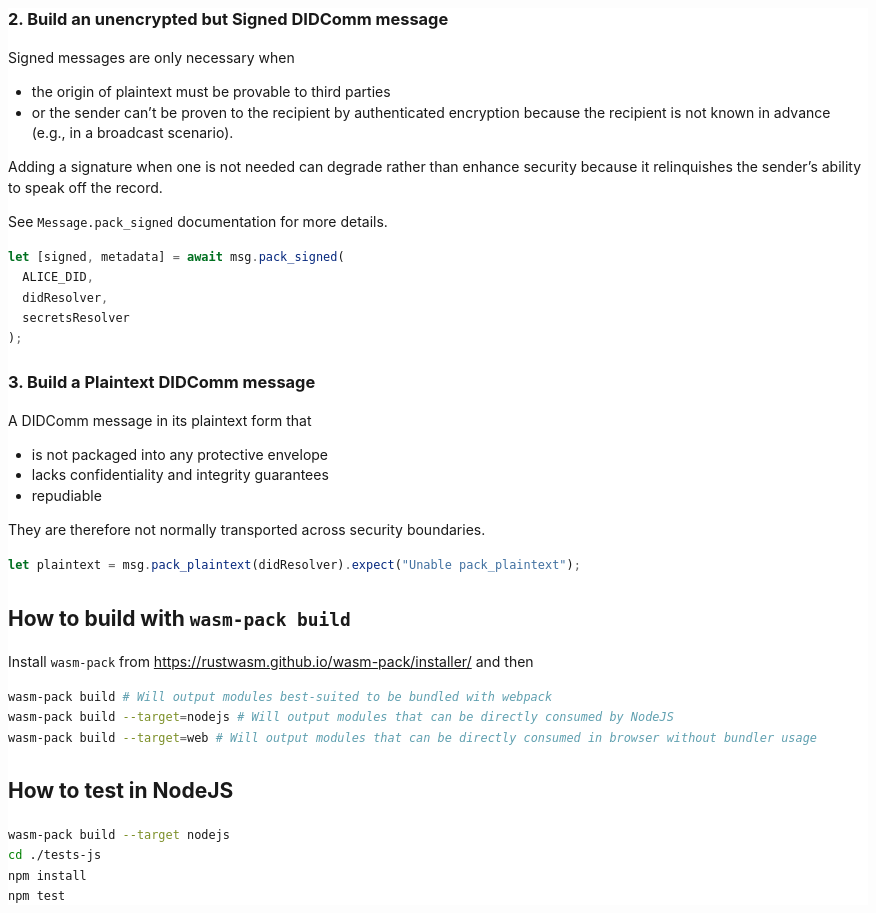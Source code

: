 ### 2. Build an unencrypted but Signed DIDComm message

Signed messages are only necessary when

- the origin of plaintext must be provable to third parties
- or the sender can’t be proven to the recipient by authenticated encryption because the recipient is not known in advance (e.g., in a
  broadcast scenario).

Adding a signature when one is not needed can degrade rather than enhance security because it
relinquishes the sender’s ability to speak off the record.

See `Message.pack_signed` documentation for more details.

```typescript
let [signed, metadata] = await msg.pack_signed(
  ALICE_DID,
  didResolver,
  secretsResolver
);
```

### 3. Build a Plaintext DIDComm message

A DIDComm message in its plaintext form that

- is not packaged into any protective envelope
- lacks confidentiality and integrity guarantees
- repudiable

They are therefore not normally transported across security boundaries.

```typescript
let plaintext = msg.pack_plaintext(didResolver).expect("Unable pack_plaintext");
```

## How to build with `wasm-pack build`

Install `wasm-pack` from https://rustwasm.github.io/wasm-pack/installer/ and then

```bash
wasm-pack build # Will output modules best-suited to be bundled with webpack
wasm-pack build --target=nodejs # Will output modules that can be directly consumed by NodeJS
wasm-pack build --target=web # Will output modules that can be directly consumed in browser without bundler usage
```

## How to test in NodeJS

```bash
wasm-pack build --target nodejs
cd ./tests-js
npm install
npm test
```
